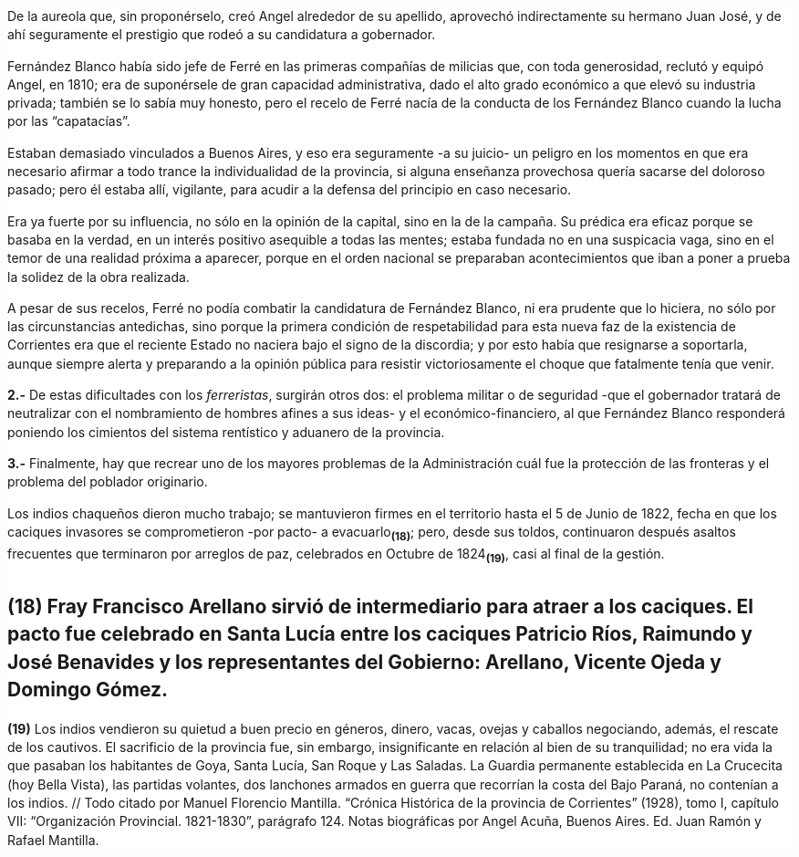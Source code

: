 De la aureola que, sin proponérselo, creó Angel alrededor de su apellido, aprovechó indirectamente su hermano Juan José, y de ahí seguramente el prestigio que rodeó a su candidatura a gobernador.

Fernández Blanco había sido jefe de Ferré en las primeras compañías de milicias que, con toda generosidad, reclutó y equipó Angel, en 1810; era de suponérsele de gran capacidad administrativa, dado el alto grado económico a que elevó su industria privada; también se lo sabía muy honesto, pero el recelo de Ferré nacía de la conducta de los Fernández Blanco cuando la lucha por las “capatacías”.

Estaban demasiado vinculados a Buenos Aires, y eso era seguramente -a su juicio- un peligro en los momentos en que era necesario afirmar a todo trance la individualidad de la provincia, si alguna enseñanza provechosa quería sacarse del doloroso pasado; pero él estaba allí, vigilante, para acudir a la defensa del principio en caso necesario.

Era ya fuerte por su influencia, no sólo en la opinión de la capital, sino en la de la campaña. Su prédica era eficaz porque se basaba en la verdad, en un interés positivo asequible a todas las mentes; estaba fundada no en una suspicacia vaga, sino en el temor de una realidad próxima a aparecer, porque en el orden nacional se preparaban acontecimientos que iban a poner a prueba la solidez de la obra realizada.

A pesar de sus recelos, Ferré no podía combatir la candidatura de Fernández Blanco, ni era prudente que lo hiciera, no sólo por las circunstancias antedichas, sino porque la primera condición de respetabilidad para esta nueva faz de la existencia de Corrientes era que el reciente Estado no naciera bajo el signo de la discordia; y por esto había que resignarse a soportarla, aunque siempre alerta y preparando a la opinión pública para resistir victoriosamente el choque que fatalmente tenía que venir.

**2.-** De estas dificultades con los _ferreristas_, surgirán otros dos: el problema militar o de seguridad -que el gobernador tratará de neutralizar con el nombramiento de hombres afines a sus ideas- y el económico-financiero, al que Fernández Blanco responderá poniendo los cimientos del sistema rentístico y aduanero de la provincia.

**3.-** Finalmente, hay que recrear uno de los mayores problemas de la Administración cuál fue la protección de las fronteras y el problema del poblador originario.

Los indios chaqueños dieron mucho trabajo; se mantuvieron firmes en el territorio hasta el 5 de Junio de 1822, fecha en que los caciques invasores se comprometieron -por pacto- a evacuarlo<sub><strong>(18)</strong></sub>; pero, desde sus toldos, continuaron después asaltos frecuentes que terminaron por arreglos de paz, celebrados en Octubre de 1824<sub><strong>(19)</strong></sub>, casi al final de la gestión.

## **(18)** Fray Francisco Arellano sirvió de intermediario para atraer a los caciques. El pacto fue celebrado en Santa Lucía entre los caciques Patricio Ríos, Raimundo y José Benavides y los representantes del Gobierno: Arellano, Vicente Ojeda y Domingo Gómez.  
**(19)** Los indios vendieron su quietud a buen precio en géneros, dinero, vacas, ovejas y caballos negociando, además, el rescate de los cautivos. El sacrificio de la provincia fue, sin embargo, insignificante en relación al bien de su tranquilidad; no era vida la que pasaban los habitantes de Goya, Santa Lucía, San Roque y Las Saladas. La Guardia permanente establecida en La Crucecita (hoy Bella Vista), las partidas volantes, dos lanchones armados en guerra que recorrían la costa del Bajo Paraná, no contenían a los indios. // Todo citado por Manuel Florencio Mantilla. “Crónica Histórica de la provincia de Corrientes” (1928), tomo I, capítulo VII: “Organización Provincial. 1821-1830”, parágrafo 124. Notas biográficas por Angel Acuña, Buenos Aires. Ed. Juan Ramón y Rafael Mantilla.

